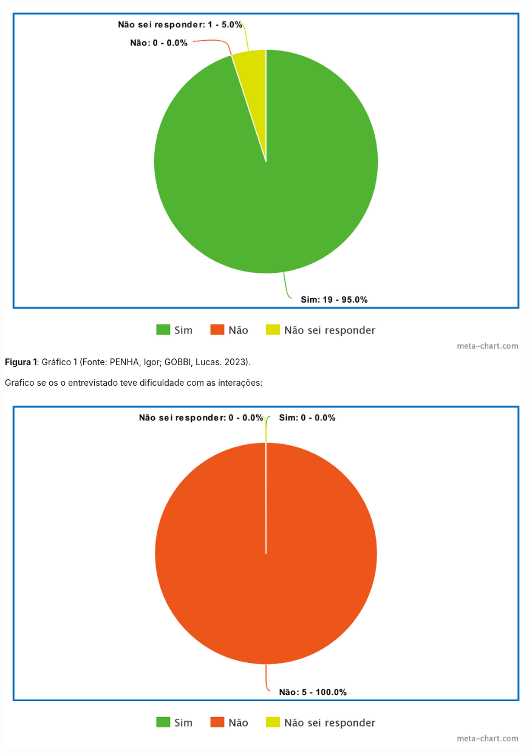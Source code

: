<img src="https://raw.githubusercontent.com/Interacao-Humano-Computador/2023.1-BancoCentral/main/docs/img/relato_sb/relato_sb_1.png" width="100%">
<b>Figura 1</b>: Gráfico 1 (Fonte: PENHA, Igor; GOBBI, Lucas. 2023).

Grafico se os o entrevistado teve dificuldade com as interações:

<img src="https://raw.githubusercontent.com/Interacao-Humano-Computador/2023.1-BancoCentral/main/docs/img/relato_sb/relato_sb_2.png" width="100%">